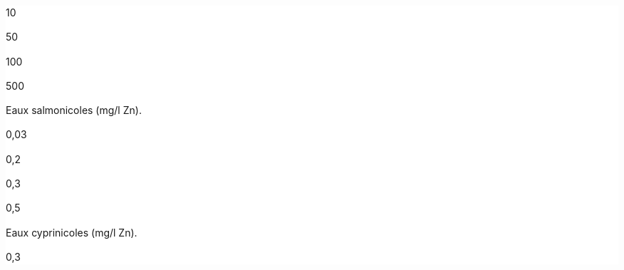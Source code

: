 10

</td>
      <td valign="top">

50

</td>
      <td valign="top">

100

</td>
      <td valign="top">

500

</td>
      <td valign="top" colspan="3">
    </td></tr>
    <tr>
      <td colspan="2" valign="top">

Eaux salmonicoles (mg/l Zn).

</td>
      <td valign="top">

0,03

</td>
      <td valign="top">

0,2

</td>
      <td valign="top">

0,3

</td>
      <td valign="top">

0,5

</td>
      <td colspan="3" valign="top">
    </td></tr>
    <tr>
      <td colspan="2" valign="top">

Eaux cyprinicoles (mg/l Zn).

</td>
      <td valign="top">

0,3

</td>
      <td valign="top">
